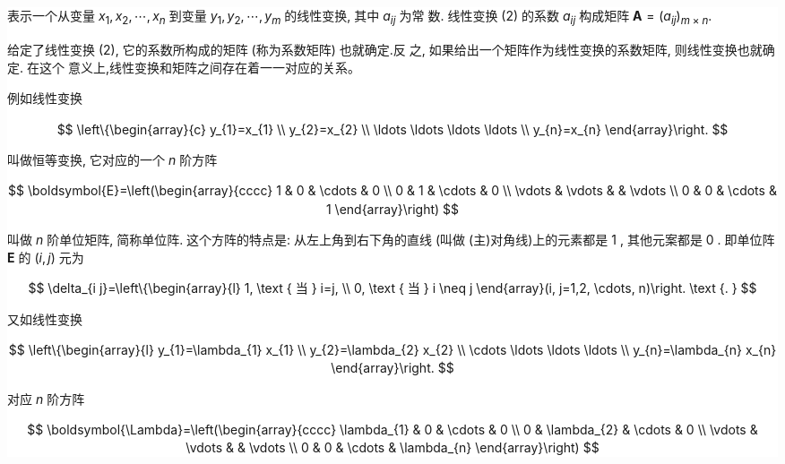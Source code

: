 表示一个从变量 $x_{1}, x_{2}, \cdots, x_{n}$ 到变量 $y_{1}, y_{2}, \cdots, y_{m}$ 的线性变换, 其中 $a_{i j}$ 为常 数. 线性变换 (2) 的系数 $a_{i j}$ 构成矩阵 $\boldsymbol{A}=\left(a_{i j}\right)_{m \times n}$.

给定了线性变换 (2), 它的系数所构成的矩阵 (称为系数矩阵) 也就确定.反 之, 如果给出一个矩阵作为线性变换的系数矩阵, 则线性变换也就确定. 在这个 意义上,线性变换和矩阵之间存在着一一对应的关系。

例如线性变换

$$
\left\{\begin{array}{c}
y_{1}=x_{1} \\
y_{2}=x_{2} \\
\ldots \ldots \ldots \ldots \\
y_{n}=x_{n}
\end{array}\right.
$$

叫做恒等变换, 它对应的一个 $n$ 阶方阵

$$
\boldsymbol{E}=\left(\begin{array}{cccc}
1 & 0 & \cdots & 0 \\
0 & 1 & \cdots & 0 \\
\vdots & \vdots & & \vdots \\
0 & 0 & \cdots & 1
\end{array}\right)
$$

叫做 $n$ 阶单位矩阵, 简称单位阵. 这个方阵的特点是: 从左上角到右下角的直线 (叫做 (主)对角线)上的元素都是 1 , 其他元案都是 0 . 即单位阵 $\boldsymbol{E}$ 的 $(i, j)$ 元为

$$
\delta_{i j}=\left\{\begin{array}{l}
1, \text { 当 } i=j, \\
0, \text { 当 } i \neq j
\end{array}(i, j=1,2, \cdots, n)\right. \text {. }
$$

又如线性变换

$$
\left\{\begin{array}{l}
y_{1}=\lambda_{1} x_{1} \\
y_{2}=\lambda_{2} x_{2} \\
\cdots \ldots \ldots \ldots \\
y_{n}=\lambda_{n} x_{n}
\end{array}\right.
$$

对应 $n$ 阶方阵

$$
\boldsymbol{\Lambda}=\left(\begin{array}{cccc}
\lambda_{1} & 0 & \cdots & 0 \\
0 & \lambda_{2} & \cdots & 0 \\
\vdots & \vdots & & \vdots \\
0 & 0 & \cdots & \lambda_{n}
\end{array}\right)
$$
